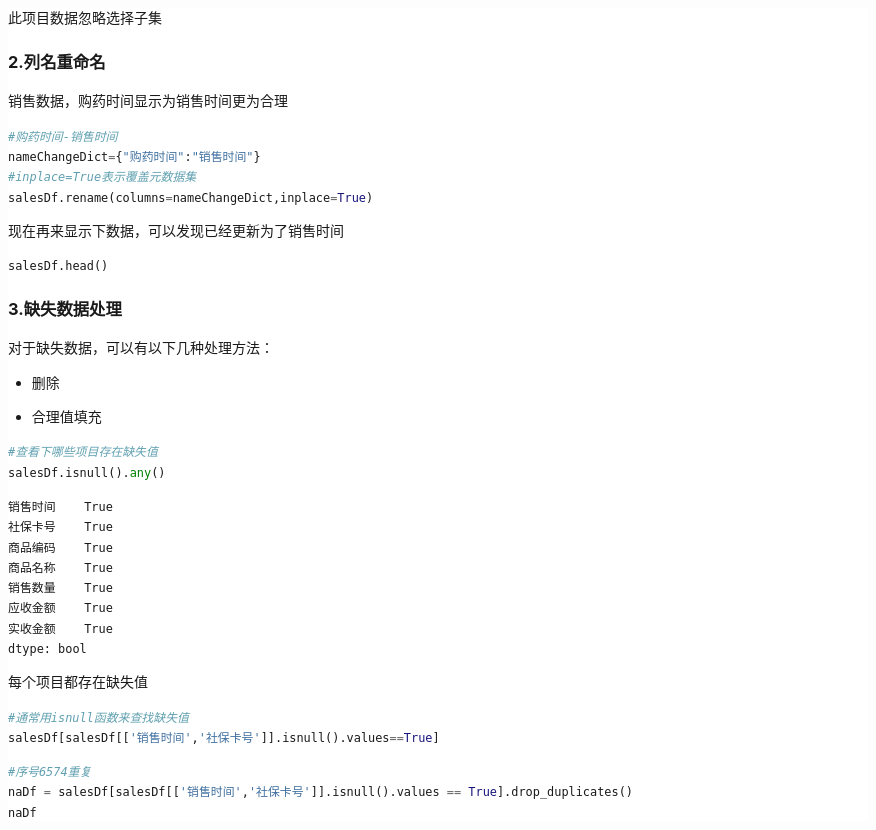 此项目数据忽略选择子集

### 2.列名重命名

销售数据，购药时间显示为销售时间更为合理


```python
#购药时间-销售时间
nameChangeDict={"购药时间":"销售时间"}
#inplace=True表示覆盖元数据集
salesDf.rename(columns=nameChangeDict,inplace=True)
```

现在再来显示下数据，可以发现已经更新为了销售时间


```python
salesDf.head()
```


### 3.缺失数据处理

对于缺失数据，可以有以下几种处理方法：

- 删除

- 合理值填充


```python
#查看下哪些项目存在缺失值
salesDf.isnull().any()
```




    销售时间    True
    社保卡号    True
    商品编码    True
    商品名称    True
    销售数量    True
    应收金额    True
    实收金额    True
    dtype: bool



每个项目都存在缺失值


```python
#通常用isnull函数来查找缺失值
salesDf[salesDf[['销售时间','社保卡号']].isnull().values==True]
```


```python
#序号6574重复
naDf = salesDf[salesDf[['销售时间','社保卡号']].isnull().values == True].drop_duplicates()
naDf
```
